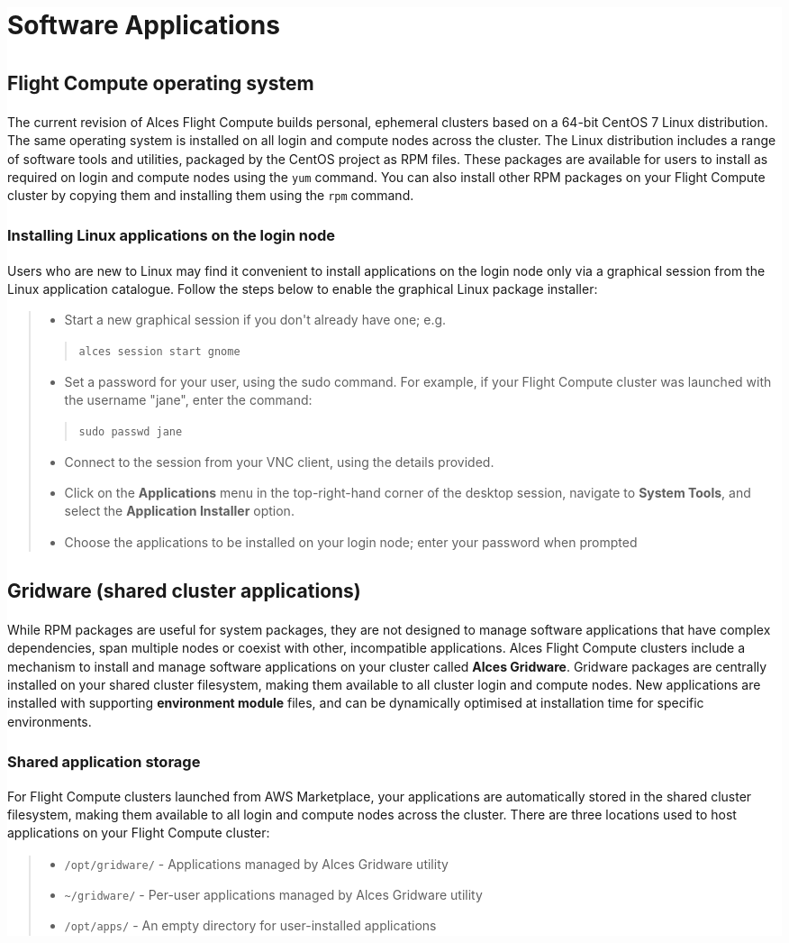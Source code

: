 # Software Applications
## Flight Compute operating system
The current revision of Alces Flight Compute builds personal, ephemeral clusters based on a 64-bit CentOS 7 Linux distribution. The same operating system is installed on all login and compute nodes across the cluster. The Linux distribution includes a range of software tools and utilities, packaged by the CentOS project as RPM files. These packages are available for users to install as required on login and compute nodes using the `yum` command. You can also install other RPM packages on your Flight Compute cluster by copying them and installing them using the `rpm` command.

### Installing Linux applications on the login node
Users who are new to Linux may find it convenient to install applications on the login node only via a graphical session from the Linux application catalogue. Follow the steps below to enable the graphical Linux package installer:

> - Start a new graphical session if you don't already have one; e.g.
> 
> > `alces session start gnome`
> 
> - Set a password for your user, using the sudo command. For example, if your Flight Compute cluster was launched with the username "jane", enter the command:
> 
> > `sudo passwd jane`
> 
> - Connect to the session from your VNC client, using the details provided.
> 
> - Click on the **Applications** menu in the top-right-hand corner of the desktop session, navigate to **System Tools**, and select the **Application Installer** option.
> 
> - Choose the applications to be installed on your login node; enter your password when prompted

## Gridware (shared cluster applications)
While RPM packages are useful for system packages, they are not designed to manage software applications that have complex dependencies, span multiple nodes or coexist with other, incompatible applications. Alces Flight Compute clusters include a mechanism to install and manage software applications on your cluster called **Alces Gridware**. Gridware packages are centrally installed on your shared cluster filesystem, making them available to all cluster login and compute nodes. New applications are installed with supporting **environment module** files, and can be dynamically optimised at installation time for specific environments.

### Shared application storage
For Flight Compute clusters launched from AWS Marketplace, your applications are automatically stored in the shared cluster filesystem, making them available to all login and compute nodes across the cluster. There are three locations used to host applications on your Flight Compute cluster:

> - `/opt/gridware/` - Applications managed by Alces Gridware utility
> 
> - `~/gridware/` - Per-user applications managed by Alces Gridware utility
> 
> - `/opt/apps/` - An empty directory for user-installed applications
